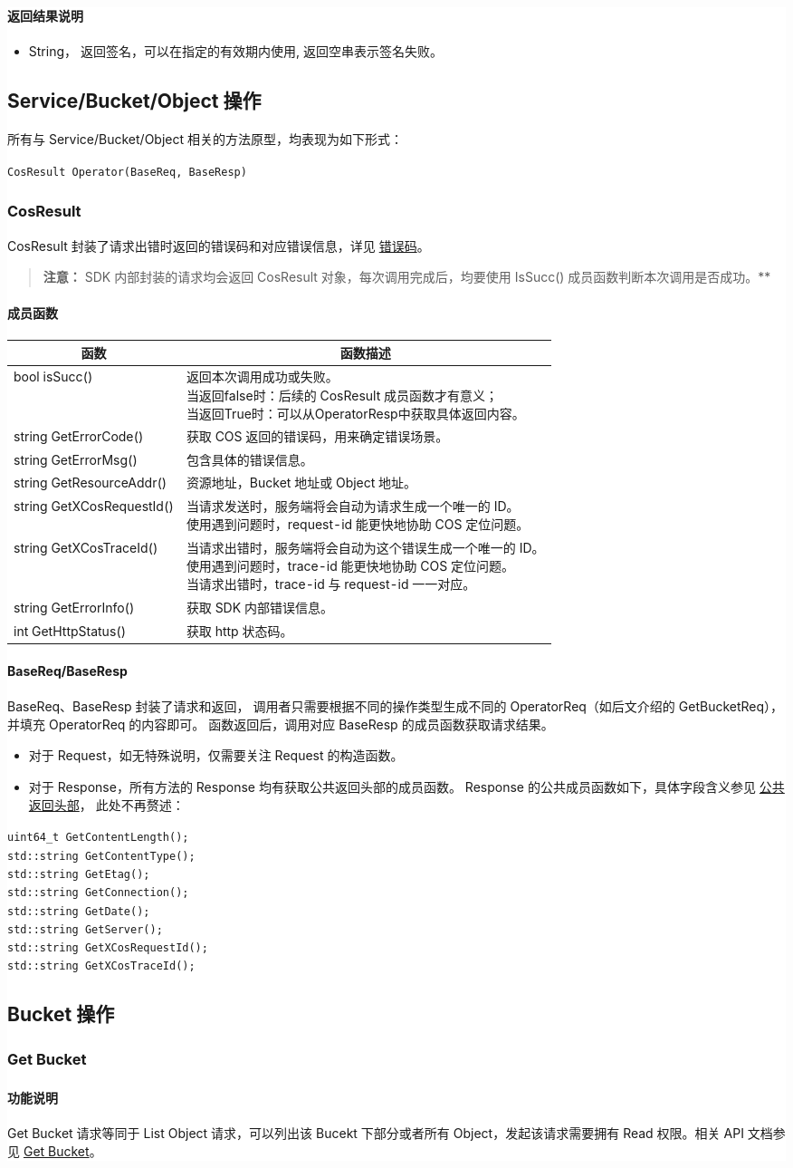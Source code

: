 #### 返回结果说明
- String， 返回签名，可以在指定的有效期内使用, 返回空串表示签名失败。

## Service/Bucket/Object 操作
所有与 Service/Bucket/Object 相关的方法原型，均表现为如下形式：
```
CosResult Operator(BaseReq, BaseResp)
```

### CosResult
CosResult 封装了请求出错时返回的错误码和对应错误信息，详见 [错误码](http://www.qcloud.com/document/product/436/7730 "错误码")。
> **注意：**
> SDK 内部封装的请求均会返回 CosResult 对象，每次调用完成后，均要使用 IsSucc() 成员函数判断本次调用是否成功。**

#### 成员函数
| 函数 | 函数描述 | 
|---------|---------|
| bool isSucc() |返回本次调用成功或失败。<br>当返回false时：后续的 CosResult 成员函数才有意义；<br>当返回True时：可以从OperatorResp中获取具体返回内容。|
| string GetErrorCode() | 获取 COS 返回的错误码，用来确定错误场景。|
| string GetErrorMsg() | 包含具体的错误信息。|
| string GetResourceAddr() | 资源地址，Bucket 地址或 Object 地址。|    
| string GetXCosRequestId() | 当请求发送时，服务端将会自动为请求生成一个唯一的 ID。<br>使用遇到问题时，request-id 能更快地协助 COS 定位问题。|
| string GetXCosTraceId() | 当请求出错时，服务端将会自动为这个错误生成一个唯一的 ID。<br>使用遇到问题时，trace-id 能更快地协助 COS 定位问题。<br>当请求出错时，trace-id 与 request-id 一一对应。
| string GetErrorInfo() | 获取 SDK 内部错误信息。|
| int GetHttpStatus() | 获取 http 状态码。|

#### BaseReq/BaseResp
BaseReq、BaseResp 封装了请求和返回， 调用者只需要根据不同的操作类型生成不同的 OperatorReq（如后文介绍的 GetBucketReq），并填充 OperatorReq 的内容即可。
函数返回后，调用对应 BaseResp 的成员函数获取请求结果。

- 对于 Request，如无特殊说明，仅需要关注 Request 的构造函数。

- 对于 Response，所有方法的 Response 均有获取公共返回头部的成员函数。 
Response 的公共成员函数如下，具体字段含义参见 [公共返回头部](/document/product/436/7729 "公共返回头部")， 此处不再赘述：
```
uint64_t GetContentLength();
std::string GetContentType();
std::string GetEtag();
std::string GetConnection();
std::string GetDate();
std::string GetServer();
std::string GetXCosRequestId();
std::string GetXCosTraceId();
```

## Bucket 操作
###  Get Bucket
#### 功能说明
Get Bucket 请求等同于 List Object 请求，可以列出该 Bucekt 下部分或者所有 Object，发起该请求需要拥有 Read 权限。相关 API 文档参见 [Get Bucket](/document/product/436/7734)。
